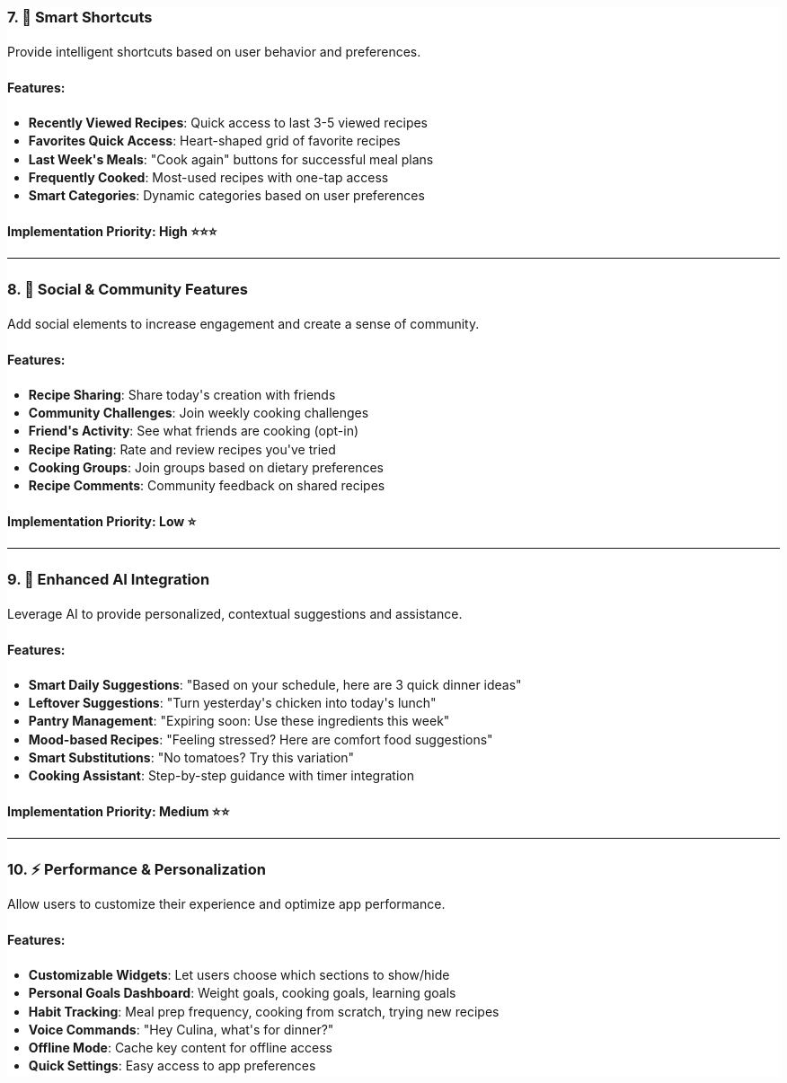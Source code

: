 
### **7. 🔗 Smart Shortcuts**
Provide intelligent shortcuts based on user behavior and preferences.

#### Features:
- **Recently Viewed Recipes**: Quick access to last 3-5 viewed recipes
- **Favorites Quick Access**: Heart-shaped grid of favorite recipes
- **Last Week's Meals**: "Cook again" buttons for successful meal plans
- **Frequently Cooked**: Most-used recipes with one-tap access
- **Smart Categories**: Dynamic categories based on user preferences

#### Implementation Priority: **High** ⭐⭐⭐

---

### **8. 📱 Social & Community Features**
Add social elements to increase engagement and create a sense of community.

#### Features:
- **Recipe Sharing**: Share today's creation with friends
- **Community Challenges**: Join weekly cooking challenges
- **Friend's Activity**: See what friends are cooking (opt-in)
- **Recipe Rating**: Rate and review recipes you've tried
- **Cooking Groups**: Join groups based on dietary preferences
- **Recipe Comments**: Community feedback on shared recipes

#### Implementation Priority: **Low** ⭐

---

### **9. 🤖 Enhanced AI Integration**
Leverage AI to provide personalized, contextual suggestions and assistance.

#### Features:
- **Smart Daily Suggestions**: "Based on your schedule, here are 3 quick dinner ideas"
- **Leftover Suggestions**: "Turn yesterday's chicken into today's lunch"
- **Pantry Management**: "Expiring soon: Use these ingredients this week"
- **Mood-based Recipes**: "Feeling stressed? Here are comfort food suggestions"
- **Smart Substitutions**: "No tomatoes? Try this variation"
- **Cooking Assistant**: Step-by-step guidance with timer integration

#### Implementation Priority: **Medium** ⭐⭐

---

### **10. ⚡ Performance & Personalization**
Allow users to customize their experience and optimize app performance.

#### Features:
- **Customizable Widgets**: Let users choose which sections to show/hide
- **Personal Goals Dashboard**: Weight goals, cooking goals, learning goals
- **Habit Tracking**: Meal prep frequency, cooking from scratch, trying new recipes
- **Voice Commands**: "Hey Culina, what's for dinner?"
- **Offline Mode**: Cache key content for offline access
- **Quick Settings**: Easy access to app preferences
